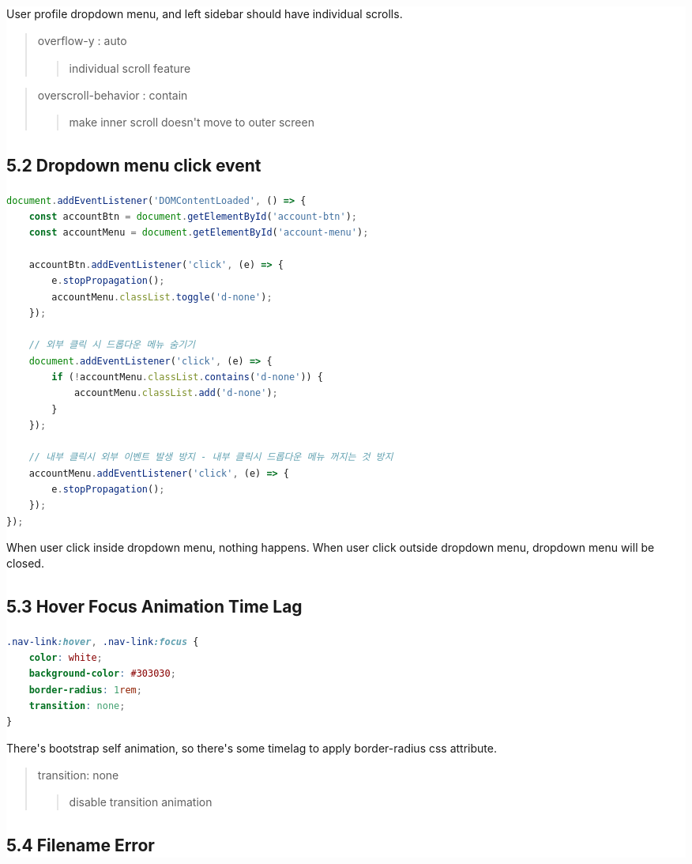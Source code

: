 User profile dropdown menu, and left sidebar should have individual scrolls.

> overflow-y : auto
> > individual scroll feature

> overscroll-behavior : contain
> > make inner scroll doesn't move to outer screen

## 5.2 Dropdown menu click event

```javascript
document.addEventListener('DOMContentLoaded', () => {
    const accountBtn = document.getElementById('account-btn');
    const accountMenu = document.getElementById('account-menu');

    accountBtn.addEventListener('click', (e) => {
        e.stopPropagation();
        accountMenu.classList.toggle('d-none');
    });

    // 외부 클릭 시 드롭다운 메뉴 숨기기
    document.addEventListener('click', (e) => {
        if (!accountMenu.classList.contains('d-none')) {
            accountMenu.classList.add('d-none');
        }
    });

    // 내부 클릭시 외부 이벤트 발생 방지 - 내부 클릭시 드롭다운 메뉴 꺼지는 것 방지
    accountMenu.addEventListener('click', (e) => {
        e.stopPropagation();
    });
});
```

When user click inside dropdown menu, nothing happens.
When user click outside dropdown menu, dropdown menu will be closed.

## 5.3 Hover Focus Animation Time Lag

```css
.nav-link:hover, .nav-link:focus {
    color: white;
    background-color: #303030;
    border-radius: 1rem;
    transition: none;
}
```

There's bootstrap self animation, so there's some timelag to apply border-radius css attribute.

> transition: none
> > disable transition animation

## 5.4 Filename Error
